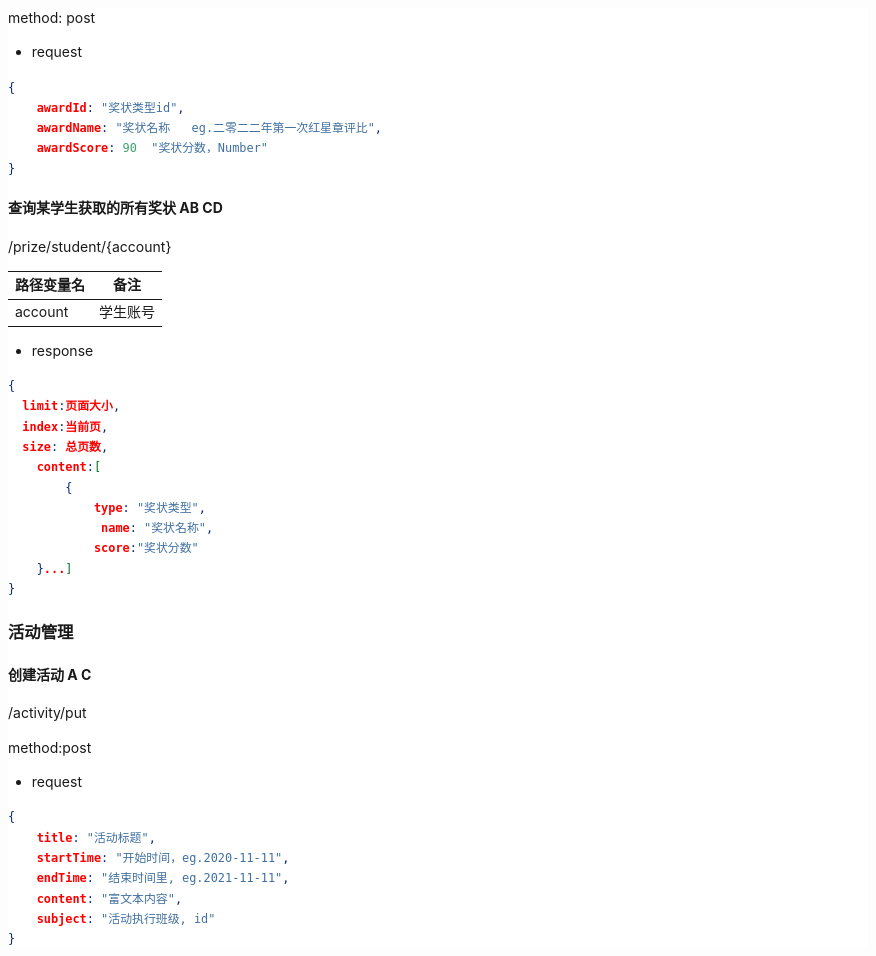 method: post

+ request

```json
{
    awardId: "奖状类型id",
    awardName: "奖状名称   eg.二零二二年第一次红星章评比",
    awardScore: 90  "奖状分数，Number"
}
```

#### 查询某学生获取的所有奖状 	AB   CD

/prize/student/{account}

| 路径变量名 | 备注     |
| ---------- | -------- |
| account    | 学生账号 |

+ response

```json
{
  limit:页面大小,
  index:当前页,
  size: 总页数,
	content:[
        {
            type: "奖状类型",
       		 name: "奖状名称",
            score:"奖状分数"
    }...]
}
```



### 活动管理

#### 创建活动 A C

/activity/put

method:post

+ request

```json
{
    title: "活动标题",
    startTime: "开始时间，eg.2020-11-11",
    endTime: "结束时间里, eg.2021-11-11",
    content: "富文本内容",
    subject: "活动执行班级, id"
}
```
